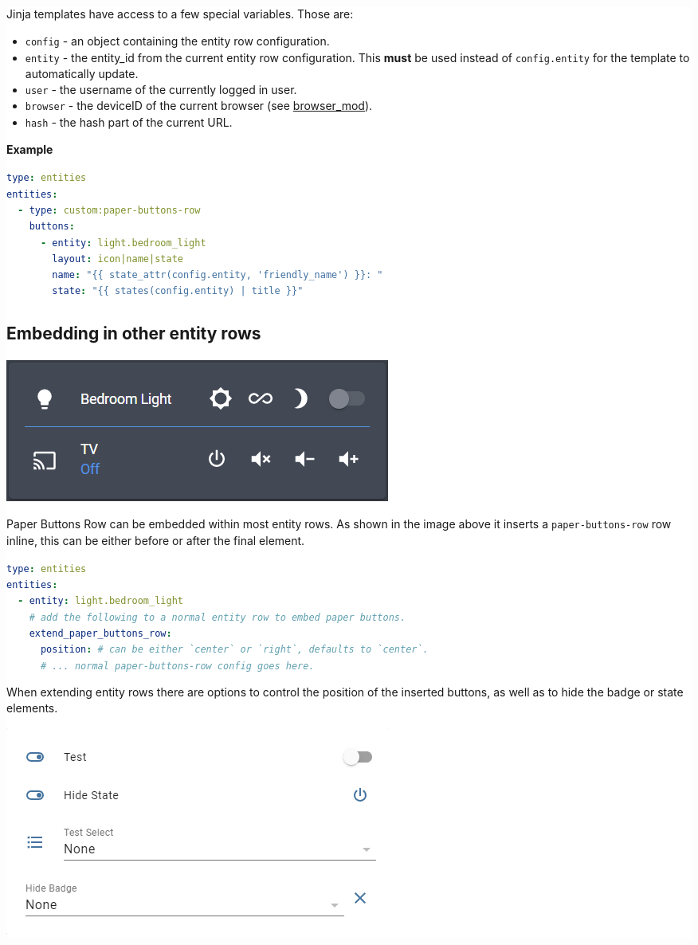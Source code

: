 Jinja templates have access to a few special variables. Those are:

- `config` - an object containing the entity row configuration.
- `entity` - the entity_id from the current entity row configuration. This **must** be used instead of `config.entity` for the template to automatically update.
- `user` - the username of the currently logged in user.
- `browser` - the deviceID of the current browser (see [browser_mod](https://github.com/thomasloven/hass-browser_mod)).
- `hash` - the hash part of the current URL.

**Example**

```yaml
type: entities
entities:
  - type: custom:paper-buttons-row
    buttons:
      - entity: light.bedroom_light
        layout: icon|name|state
        name: "{{ state_attr(config.entity, 'friendly_name') }}: "
        state: "{{ states(config.entity) | title }}"
```

## Embedding in other entity rows

![example-minimal-setup](examples/example-embedded.png)

Paper Buttons Row can be embedded within most entity rows. As shown in the image above it inserts a `paper-buttons-row` row inline, this can be either before or after the final element.

```yaml
type: entities
entities:
  - entity: light.bedroom_light
    # add the following to a normal entity row to embed paper buttons.
    extend_paper_buttons_row:
      position: # can be either `center` or `right`, defaults to `center`.
      # ... normal paper-buttons-row config goes here.
```

When extending entity rows there are options to control the position of the inserted buttons, as well as to hide the badge or state elements.

![example-embedded-hide](examples/example-embedded-hide.png)
